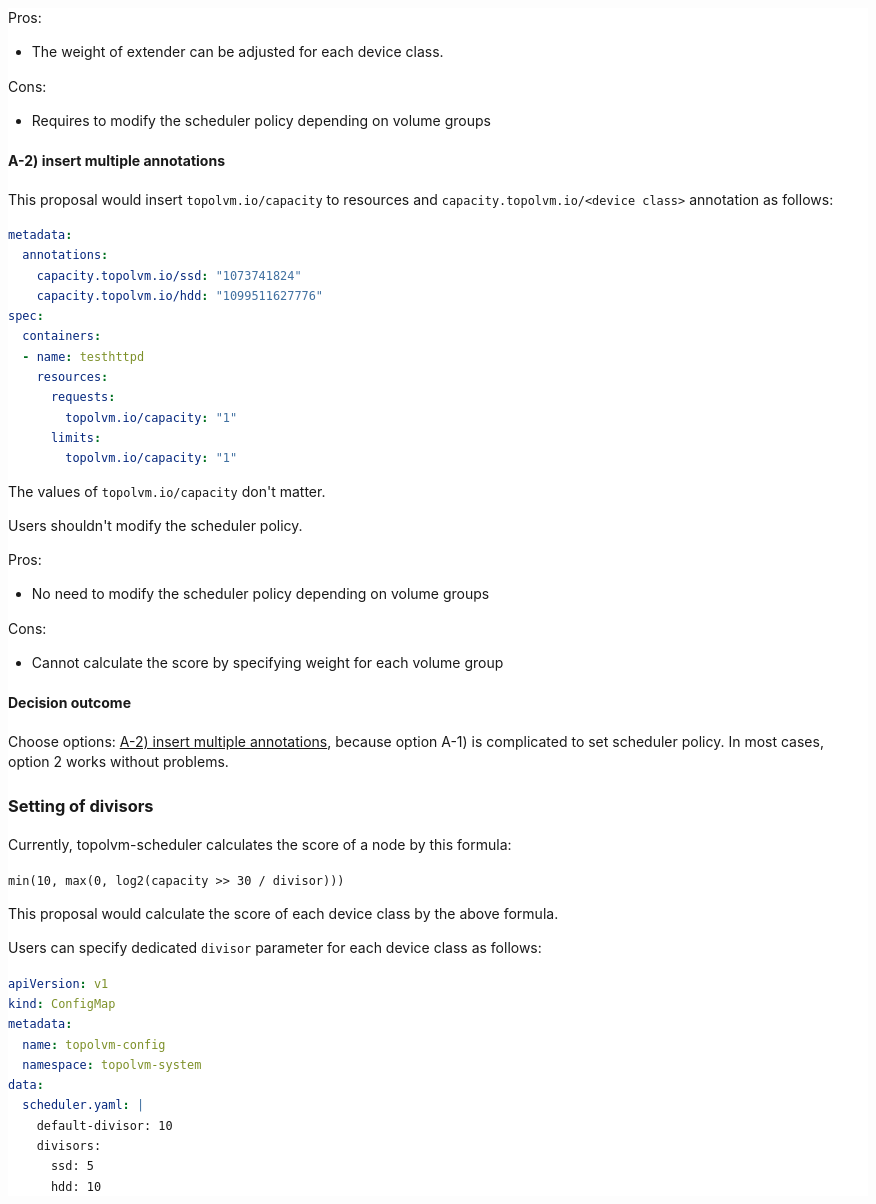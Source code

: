 Pros:
- The weight of extender can be adjusted for each device class.

Cons:
- Requires to modify the scheduler policy depending on volume groups

#### A-2) insert multiple annotations

This proposal would insert `topolvm.io/capacity` to resources and `capacity.topolvm.io/<device class>` annotation as follows:

```yaml
metadata:
  annotations:
    capacity.topolvm.io/ssd: "1073741824"
    capacity.topolvm.io/hdd: "1099511627776"
spec:
  containers:
  - name: testhttpd
    resources:
      requests:
        topolvm.io/capacity: "1"
      limits:
        topolvm.io/capacity: "1"
```

The values of `topolvm.io/capacity` don't matter.

Users shouldn't modify the scheduler policy.

Pros:
- No need to modify the scheduler policy depending on volume groups

Cons:
- Cannot calculate the score by specifying weight for each volume group

#### Decision outcome

Choose options: [A-2) insert multiple annotations](#a-2-insert-multiple-annotations),
because option A-1) is complicated to set scheduler policy. In most cases, option 2 works without problems.

### Setting of divisors

Currently, topolvm-scheduler calculates the score of a node by this formula:

    min(10, max(0, log2(capacity >> 30 / divisor)))

This proposal would calculate the score of each device class by the above formula.

Users can specify dedicated `divisor` parameter for each device class as follows:
 
```yaml
apiVersion: v1
kind: ConfigMap
metadata:
  name: topolvm-config
  namespace: topolvm-system
data:
  scheduler.yaml: |
    default-divisor: 10
    divisors:
      ssd: 5
      hdd: 10
```
